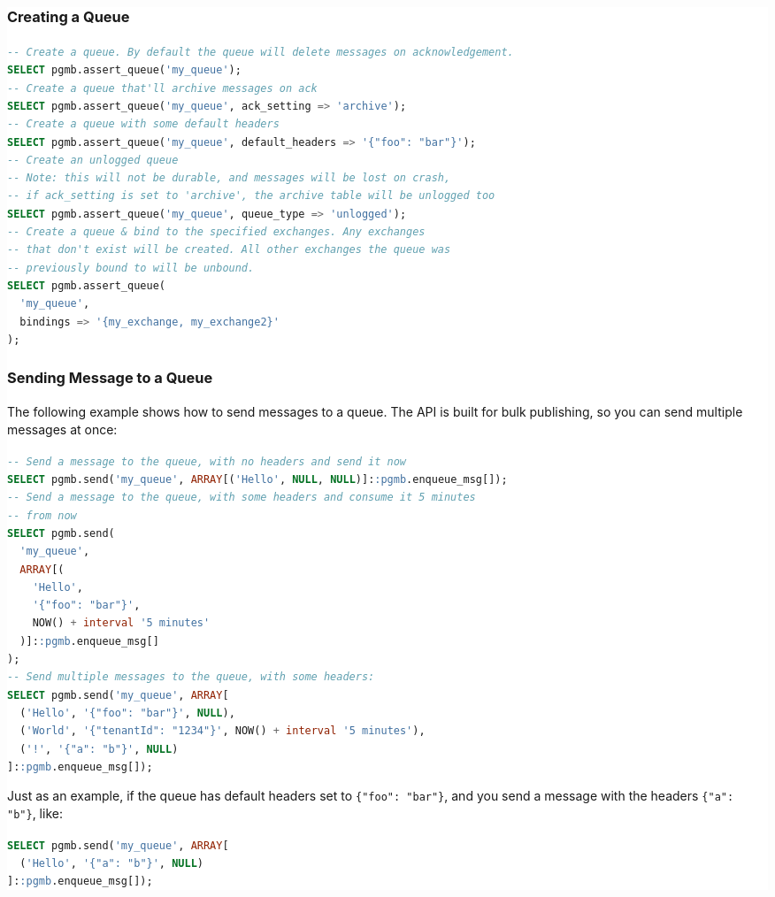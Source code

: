 ### Creating a Queue

```sql
-- Create a queue. By default the queue will delete messages on acknowledgement.
SELECT pgmb.assert_queue('my_queue');
-- Create a queue that'll archive messages on ack
SELECT pgmb.assert_queue('my_queue', ack_setting => 'archive');
-- Create a queue with some default headers
SELECT pgmb.assert_queue('my_queue', default_headers => '{"foo": "bar"}');
-- Create an unlogged queue
-- Note: this will not be durable, and messages will be lost on crash,
-- if ack_setting is set to 'archive', the archive table will be unlogged too
SELECT pgmb.assert_queue('my_queue', queue_type => 'unlogged');
-- Create a queue & bind to the specified exchanges. Any exchanges
-- that don't exist will be created. All other exchanges the queue was
-- previously bound to will be unbound.
SELECT pgmb.assert_queue(
  'my_queue',
  bindings => '{my_exchange, my_exchange2}'
);
```

### Sending Message to a Queue

The following example shows how to send messages to a queue. The API is built for bulk publishing, so you can send multiple messages at once:
```sql
-- Send a message to the queue, with no headers and send it now
SELECT pgmb.send('my_queue', ARRAY[('Hello', NULL, NULL)]::pgmb.enqueue_msg[]);
-- Send a message to the queue, with some headers and consume it 5 minutes
-- from now
SELECT pgmb.send(
  'my_queue',
  ARRAY[(
    'Hello',
    '{"foo": "bar"}',
    NOW() + interval '5 minutes'
  )]::pgmb.enqueue_msg[]
);
-- Send multiple messages to the queue, with some headers:
SELECT pgmb.send('my_queue', ARRAY[
  ('Hello', '{"foo": "bar"}', NULL),
  ('World', '{"tenantId": "1234"}', NOW() + interval '5 minutes'),
  ('!', '{"a": "b"}', NULL)
]::pgmb.enqueue_msg[]);
```

Just as an example, if the queue has default headers set to `{"foo": "bar"}`, and you send a message with the headers `{"a": "b"}`, like:
``` sql
SELECT pgmb.send('my_queue', ARRAY[
  ('Hello', '{"a": "b"}', NULL)
]::pgmb.enqueue_msg[]);
```
